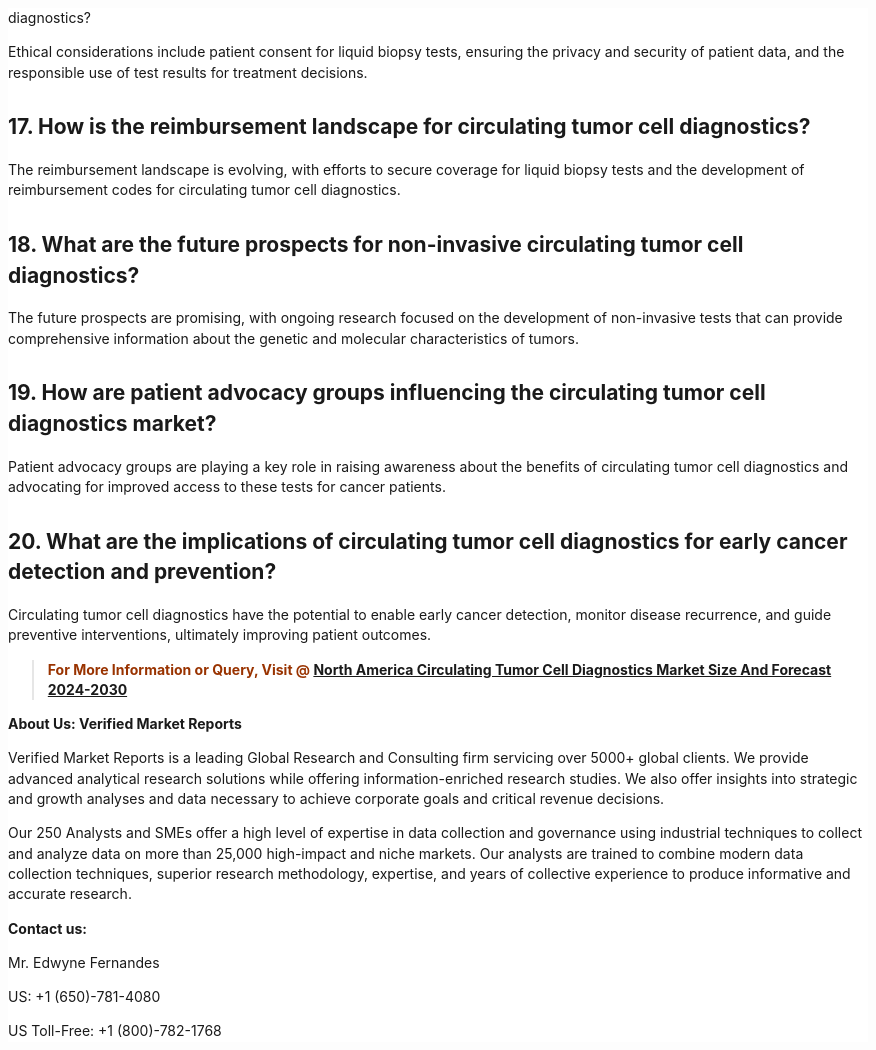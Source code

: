 diagnostics?</div><div></h2> <p>Ethical considerations include patient consent for liquid biopsy tests, ensuring the privacy and security of patient data, and the responsible use of test results for treatment decisions.</p> <h2>17. How is the reimbursement landscape for circulating tumor cell diagnostics?</div><div></h2> <p>The reimbursement landscape is evolving, with efforts to secure coverage for liquid biopsy tests and the development of reimbursement codes for circulating tumor cell diagnostics.</p> <h2>18. What are the future prospects for non-invasive circulating tumor cell diagnostics?</div><div></h2> <p>The future prospects are promising, with ongoing research focused on the development of non-invasive tests that can provide comprehensive information about the genetic and molecular characteristics of tumors.</p> <h2>19. How are patient advocacy groups influencing the circulating tumor cell diagnostics market?</div><div></h2> <p>Patient advocacy groups are playing a key role in raising awareness about the benefits of circulating tumor cell diagnostics and advocating for improved access to these tests for cancer patients.</p> <h2>20. What are the implications of circulating tumor cell diagnostics for early cancer detection and prevention?</div><div></h2> <p>Circulating tumor cell diagnostics have the potential to enable early cancer detection, monitor disease recurrence, and guide preventive interventions, ultimately improving patient outcomes.</p></body></html></p><blockquote><p><span style="color: #993300;"><strong>For More Information or Query, Visit @ <a href="https://www.verifiedmarketreports.com/product/global-circulating-tumor-cell-diagnostics-market-2018-by-manufacturers-regions-type-and-application-forecast-to-2023/">North America Circulating Tumor Cell Diagnostics Market Size And Forecast 2024-2030</a></strong></span></p></blockquote><p><strong>About Us: Verified Market Reports</strong></p><p>Verified Market Reports is a leading Global Research and Consulting firm servicing over 5000+ global clients. We provide advanced analytical research solutions while offering information-enriched research studies. We also offer insights into strategic and growth analyses and data necessary to achieve corporate goals and critical revenue decisions.</p><p>Our 250 Analysts and SMEs offer a high level of expertise in data collection and governance using industrial techniques to collect and analyze data on more than 25,000 high-impact and niche markets. Our analysts are trained to combine modern data collection techniques, superior research methodology, expertise, and years of collective experience to produce informative and accurate research.</p><p><strong>Contact us:</strong></p><p>Mr. Edwyne Fernandes</p><p>US: +1 (650)-781-4080</p><p>US Toll-Free: +1 (800)-782-1768</p>
